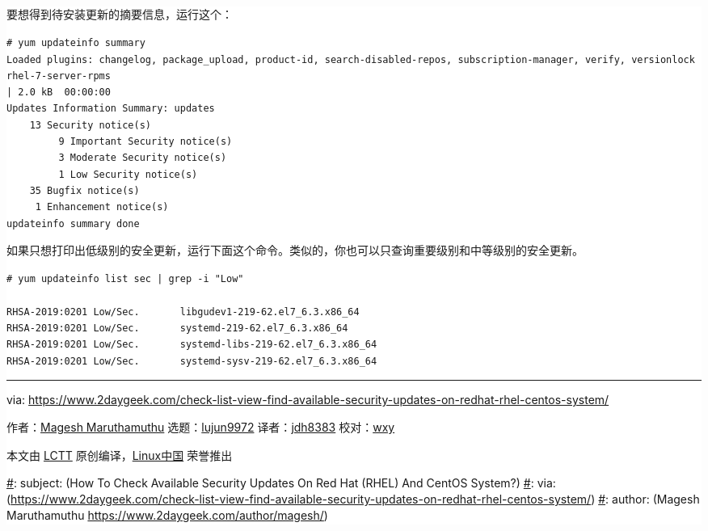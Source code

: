 要想得到待安装更新的摘要信息，运行这个：

```
# yum updateinfo summary
Loaded plugins: changelog, package_upload, product-id, search-disabled-repos, subscription-manager, verify, versionlock
rhel-7-server-rpms                                                                                                                            | 2.0 kB  00:00:00
Updates Information Summary: updates
    13 Security notice(s)
         9 Important Security notice(s)
         3 Moderate Security notice(s)
         1 Low Security notice(s)
    35 Bugfix notice(s)
     1 Enhancement notice(s)
updateinfo summary done
```

如果只想打印出低级别的安全更新，运行下面这个命令。类似的，你也可以只查询重要级别和中等级别的安全更新。

```
# yum updateinfo list sec | grep -i "Low"

RHSA-2019:0201 Low/Sec.       libgudev1-219-62.el7_6.3.x86_64
RHSA-2019:0201 Low/Sec.       systemd-219-62.el7_6.3.x86_64
RHSA-2019:0201 Low/Sec.       systemd-libs-219-62.el7_6.3.x86_64
RHSA-2019:0201 Low/Sec.       systemd-sysv-219-62.el7_6.3.x86_64
```

--------------------------------------------------------------------------------

via: https://www.2daygeek.com/check-list-view-find-available-security-updates-on-redhat-rhel-centos-system/

作者：[Magesh Maruthamuthu][a]
选题：[lujun9972][b]
译者：[jdh8383](https://github.com/jdh8383)
校对：[wxy](https://github.com/wxy)

本文由 [LCTT](https://github.com/LCTT/TranslateProject) 原创编译，[Linux中国](https://linux.cn/) 荣誉推出

[a]: https://www.2daygeek.com/author/magesh/
[b]: https://github.com/lujun9972
[1]: https://www.2daygeek.com/yum-command-examples-manage-packages-rhel-centos-systems/


[#]: collector: (lujun9972)
[#]: translator: (jdh8383)
[#]: reviewer: (wxy)
[#]: publisher: ( )
[#]: url: ( )
[#]: subject: (How To Check Available Security Updates On Red Hat (RHEL) And CentOS System?)
[#]: via: (https://www.2daygeek.com/check-list-view-find-available-security-updates-on-redhat-rhel-centos-system/)
[#]: author: (Magesh Maruthamuthu https://www.2daygeek.com/author/magesh/)
